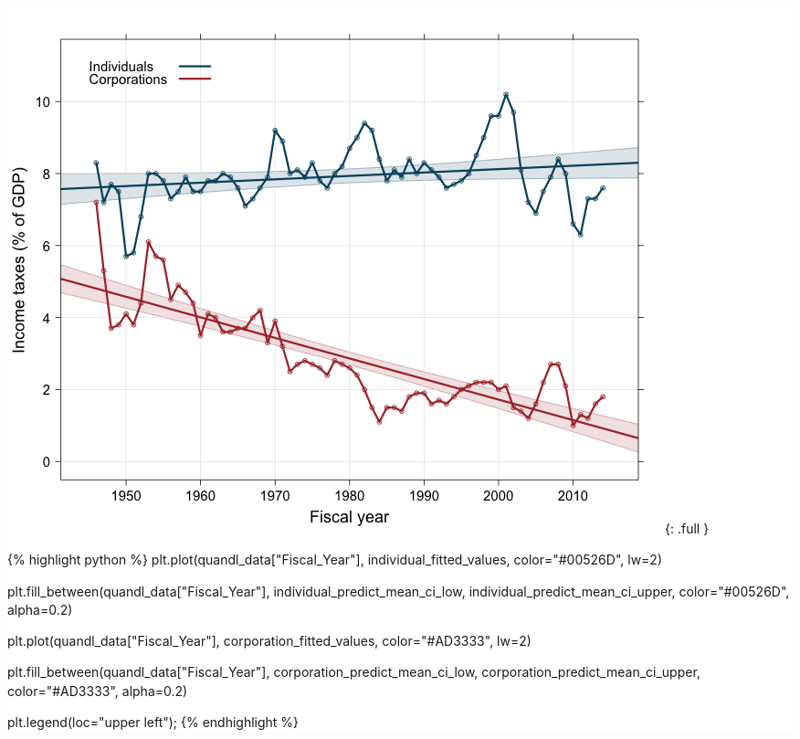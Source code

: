 
![Predict + CI R graph](/img/posts/2014-02-05-r-vs-python-round-3/R/graphPredictR1.png){: .full }


{% highlight python %}
plt.plot(quandl_data["Fiscal_Year"],
         individual_fitted_values,
         color="#00526D", lw=2)

plt.fill_between(quandl_data["Fiscal_Year"],
                 individual_predict_mean_ci_low,
                 individual_predict_mean_ci_upper,
                 color="#00526D", alpha=0.2)

plt.plot(quandl_data["Fiscal_Year"],
         corporation_fitted_values,
         color="#AD3333", lw=2)

plt.fill_between(quandl_data["Fiscal_Year"],
                 corporation_predict_mean_ci_low,
                 corporation_predict_mean_ci_upper,
                 color="#AD3333", alpha=0.2)

plt.legend(loc="upper left");
{% endhighlight %}
